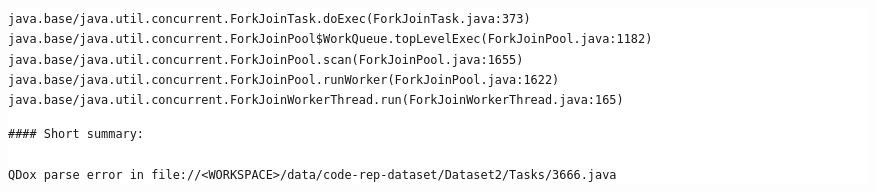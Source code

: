 	java.base/java.util.concurrent.ForkJoinTask.doExec(ForkJoinTask.java:373)
	java.base/java.util.concurrent.ForkJoinPool$WorkQueue.topLevelExec(ForkJoinPool.java:1182)
	java.base/java.util.concurrent.ForkJoinPool.scan(ForkJoinPool.java:1655)
	java.base/java.util.concurrent.ForkJoinPool.runWorker(ForkJoinPool.java:1622)
	java.base/java.util.concurrent.ForkJoinWorkerThread.run(ForkJoinWorkerThread.java:165)
```
#### Short summary: 

QDox parse error in file://<WORKSPACE>/data/code-rep-dataset/Dataset2/Tasks/3666.java